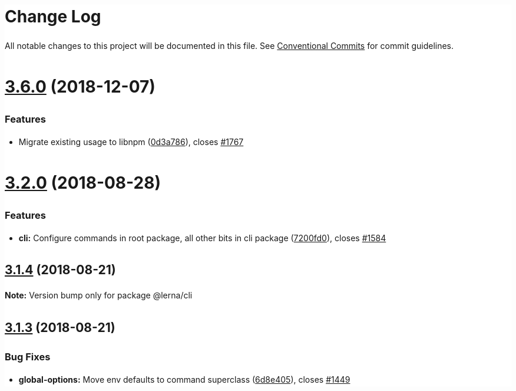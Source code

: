 # Change Log

All notable changes to this project will be documented in this file.
See [Conventional Commits](https://conventionalcommits.org) for commit guidelines.

# [3.6.0](https://github.com/lerna/lerna/compare/v3.5.1...v3.6.0) (2018-12-07)


### Features

* Migrate existing usage to libnpm ([0d3a786](https://github.com/lerna/lerna/commit/0d3a786)), closes [#1767](https://github.com/lerna/lerna/issues/1767)





<a name="3.2.0"></a>
# [3.2.0](https://github.com/lerna/lerna/compare/v3.1.4...v3.2.0) (2018-08-28)


### Features

* **cli:** Configure commands in root package, all other bits in cli package ([7200fd0](https://github.com/lerna/lerna/commit/7200fd0)), closes [#1584](https://github.com/lerna/lerna/issues/1584)





<a name="3.1.4"></a>
## [3.1.4](https://github.com/lerna/lerna/compare/v3.1.3...v3.1.4) (2018-08-21)

**Note:** Version bump only for package @lerna/cli





<a name="3.1.3"></a>
## [3.1.3](https://github.com/lerna/lerna/compare/v3.1.2...v3.1.3) (2018-08-21)


### Bug Fixes

* **global-options:** Move env defaults to command superclass ([6d8e405](https://github.com/lerna/lerna/commit/6d8e405)), closes [#1449](https://github.com/lerna/lerna/issues/1449)




